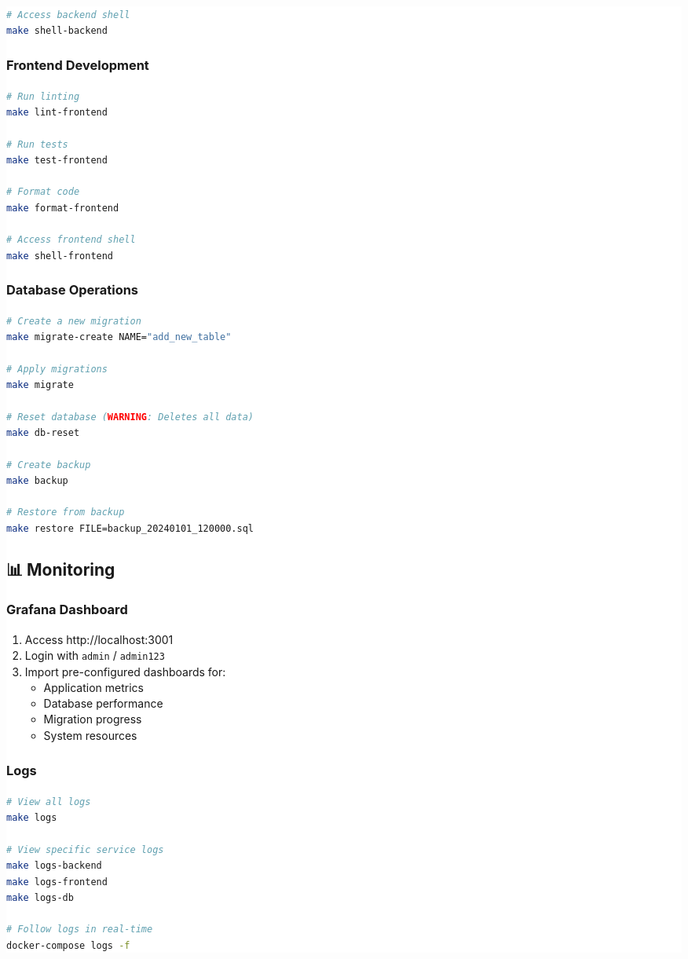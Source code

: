 ```bash
# Access backend shell
make shell-backend
```

### Frontend Development

```bash
# Run linting
make lint-frontend

# Run tests
make test-frontend

# Format code
make format-frontend

# Access frontend shell
make shell-frontend
```

### Database Operations

```bash
# Create a new migration
make migrate-create NAME="add_new_table"

# Apply migrations
make migrate

# Reset database (WARNING: Deletes all data)
make db-reset

# Create backup
make backup

# Restore from backup
make restore FILE=backup_20240101_120000.sql
```

## 📊 Monitoring

### Grafana Dashboard
1. Access http://localhost:3001
2. Login with `admin` / `admin123`
3. Import pre-configured dashboards for:
   - Application metrics
   - Database performance
   - Migration progress
   - System resources

### Logs
```bash
# View all logs
make logs

# View specific service logs
make logs-backend
make logs-frontend
make logs-db

# Follow logs in real-time
docker-compose logs -f
```
